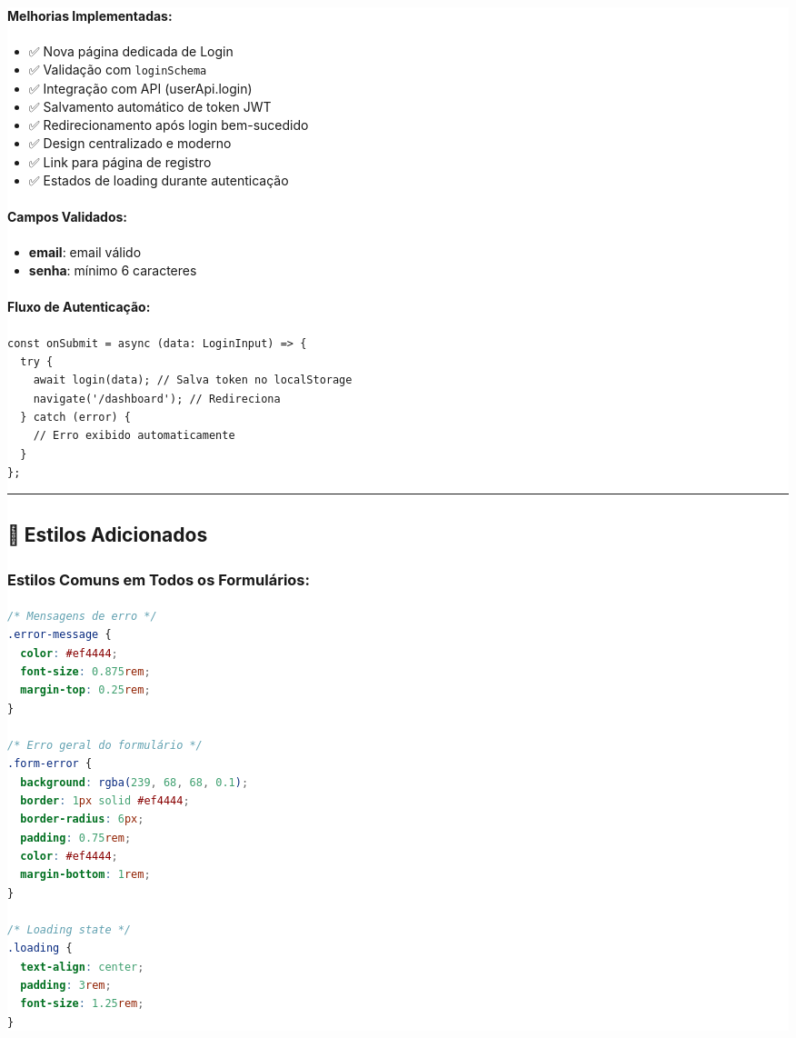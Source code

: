 #### Melhorias Implementadas:
- ✅ Nova página dedicada de Login
- ✅ Validação com `loginSchema`
- ✅ Integração com API (userApi.login)
- ✅ Salvamento automático de token JWT
- ✅ Redirecionamento após login bem-sucedido
- ✅ Design centralizado e moderno
- ✅ Link para página de registro
- ✅ Estados de loading durante autenticação

#### Campos Validados:
- **email**: email válido
- **senha**: mínimo 6 caracteres

#### Fluxo de Autenticação:
```tsx
const onSubmit = async (data: LoginInput) => {
  try {
    await login(data); // Salva token no localStorage
    navigate('/dashboard'); // Redireciona
  } catch (error) {
    // Erro exibido automaticamente
  }
};
```

---

## 🎨 Estilos Adicionados

### Estilos Comuns em Todos os Formulários:

```css
/* Mensagens de erro */
.error-message {
  color: #ef4444;
  font-size: 0.875rem;
  margin-top: 0.25rem;
}

/* Erro geral do formulário */
.form-error {
  background: rgba(239, 68, 68, 0.1);
  border: 1px solid #ef4444;
  border-radius: 6px;
  padding: 0.75rem;
  color: #ef4444;
  margin-bottom: 1rem;
}

/* Loading state */
.loading {
  text-align: center;
  padding: 3rem;
  font-size: 1.25rem;
}
```
